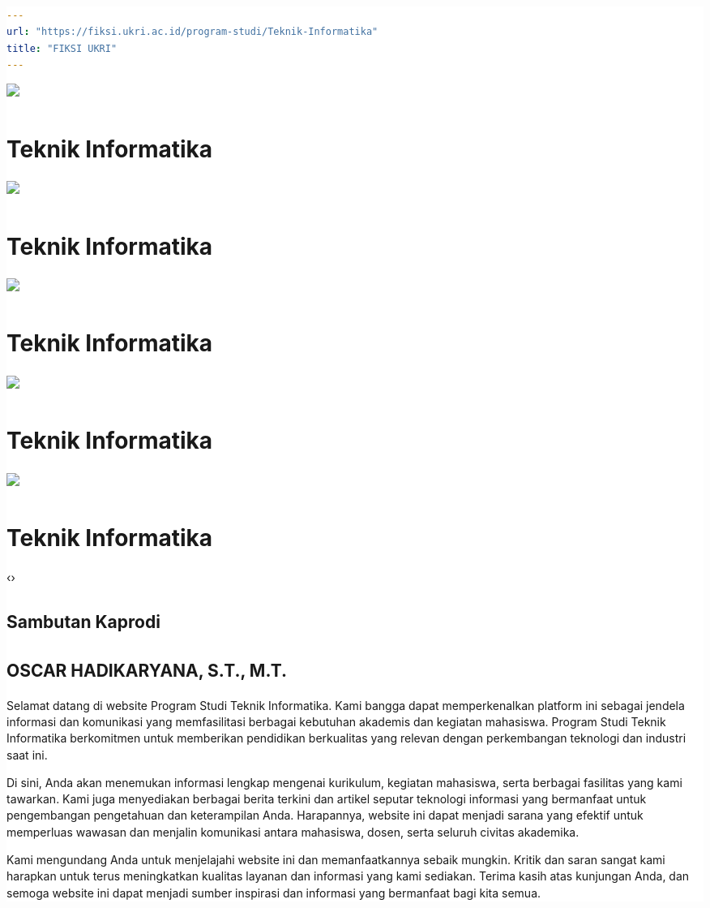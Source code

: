 ```yaml
---
url: "https://fiksi.ukri.ac.id/program-studi/Teknik-Informatika"
title: "FIKSI UKRI"
---
```


![](https://fiksi.ukri.ac.id/storage/upload/file/slider/file_1720081199_foto_slider.jpg)

# Teknik Informatika

![](https://fiksi.ukri.ac.id/storage/upload/file/slider/file_1720081199_foto_slider.jpg)

# Teknik Informatika

![](https://fiksi.ukri.ac.id/storage/upload/file/slider/file_1720081199_foto_slider.jpg)

# Teknik Informatika

![](https://fiksi.ukri.ac.id/storage/upload/file/slider/file_1720081199_foto_slider.jpg)

# Teknik Informatika

![](https://fiksi.ukri.ac.id/storage/upload/file/slider/file_1720081199_foto_slider.jpg)

# Teknik Informatika

‹›

## Sambutan Kaprodi

## OSCAR HADIKARYANA, S.T., M.T.

Selamat datang di website Program Studi Teknik Informatika. Kami bangga dapat memperkenalkan platform ini sebagai jendela informasi dan komunikasi yang memfasilitasi berbagai kebutuhan akademis dan kegiatan mahasiswa. Program Studi Teknik Informatika berkomitmen untuk memberikan pendidikan berkualitas yang relevan dengan perkembangan teknologi dan industri saat ini.

Di sini, Anda akan menemukan informasi lengkap mengenai kurikulum, kegiatan mahasiswa, serta berbagai fasilitas yang kami tawarkan. Kami juga menyediakan berbagai berita terkini dan artikel seputar teknologi informasi yang bermanfaat untuk pengembangan pengetahuan dan keterampilan Anda. Harapannya, website ini dapat menjadi sarana yang efektif untuk memperluas wawasan dan menjalin komunikasi antara mahasiswa, dosen, serta seluruh civitas akademika.

Kami mengundang Anda untuk menjelajahi website ini dan memanfaatkannya sebaik mungkin. Kritik dan saran sangat kami harapkan untuk terus meningkatkan kualitas layanan dan informasi yang kami sediakan. Terima kasih atas kunjungan Anda, dan semoga website ini dapat menjadi sumber inspirasi dan informasi yang bermanfaat bagi kita semua.
